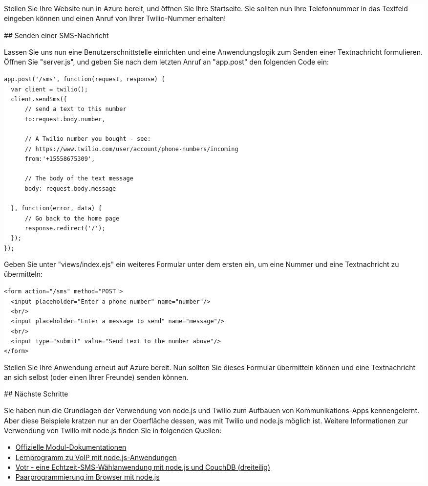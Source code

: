 Stellen Sie Ihre Website nun in Azure bereit, und öffnen Sie Ihre Startseite.  Sie sollten nun Ihre Telefonnummer in das Textfeld eingeben können und einen Anruf von Ihrer Twilio-Nummer erhalten!

<a id="sendmessage"/>
## Senden einer SMS-Nachricht

Lassen Sie uns nun eine Benutzerschnittstelle einrichten und eine Anwendungslogik zum Senden einer Textnachricht formulieren.  Öffnen Sie "server.js", und geben Sie nach dem letzten Anruf an "app.post" den folgenden Code ein:

    app.post('/sms', function(request, response) {
      var client = twilio();
      client.sendSms({
          // send a text to this number
          to:request.body.number,

          // A Twilio number you bought - see:
          // https://www.twilio.com/user/account/phone-numbers/incoming
          from:'+15558675309',

          // The body of the text message
          body: request.body.message
          
      }, function(error, data) {
          // Go back to the home page
          response.redirect('/');
      });
    });

Geben Sie unter "views/index.ejs" ein weiteres Formular unter dem ersten ein, um eine Nummer und eine Textnachricht zu übermitteln:

    <form action="/sms" method="POST">
      <input placeholder="Enter a phone number" name="number"/>
      <br/>
      <input placeholder="Enter a message to send" name="message"/>
      <br/>
      <input type="submit" value="Send text to the number above"/>
    </form>

Stellen Sie Ihre Anwendung erneut auf Azure bereit. Nun sollten Sie dieses Formular übermitteln können und eine Textnachricht an sich selbst (oder einen Ihrer Freunde) senden können.

<a id="nextsteps"/>
## Nächste Schritte

Sie haben nun die Grundlagen der Verwendung von node.js und Twilio zum Aufbauen von Kommunikations-Apps kennengelernt.  Aber diese Beispiele kratzen nur an der Oberfläche dessen, was mit Twilio und node.js möglich ist.  Weitere Informationen zur Verwendung von Twilio mit node.js finden Sie in folgenden Quellen:

* [Offizielle Modul-Dokumentationen][docs]
* [Lernprogramm zu VoIP mit node.js-Anwendungen][voipnode]
* [Votr - eine Echtzeit-SMS-Wählanwendung mit node.js und CouchDB (dreiteilig)][votr]
* [Paarprogrammierung im Browser mit node.js][pair]


[Purchase_phone]: https://www.twilio.com/user/account/phone-numbers/available/local
[twiml]: https://www.twilio.com/docs/api/twiml
[signup]: http://ahoy.twilio.com/azure
[azure_new_site]: http://www.windowsazure.com/de-de/develop/nodejs/tutorials/create-a-website-(mac)/
[Twilio_dashboard]: https://www.twilio.com/user/account
[npm]: http://npmjs.org
[express]: http://expressjs.com
[voipnode]: http://www.twilio.com/blog/2013/04/introduction-to-twilio-client-with-node-js.html
[docs]: http://twilio.github.io/twilio-node/
[votr]: http://www.twilio.com/blog/2012/09/building-a-real-time-sms-voting-app-part-1-node-js-couchdb.html
[pair]: http://www.twilio.com/blog/2013/06/pair-programming-in-the-browser-with-twilio.html
[azure-admin-console]: ./media/partner-twilio-nodejs-how-to-use-voice-sms/twilio_1.png